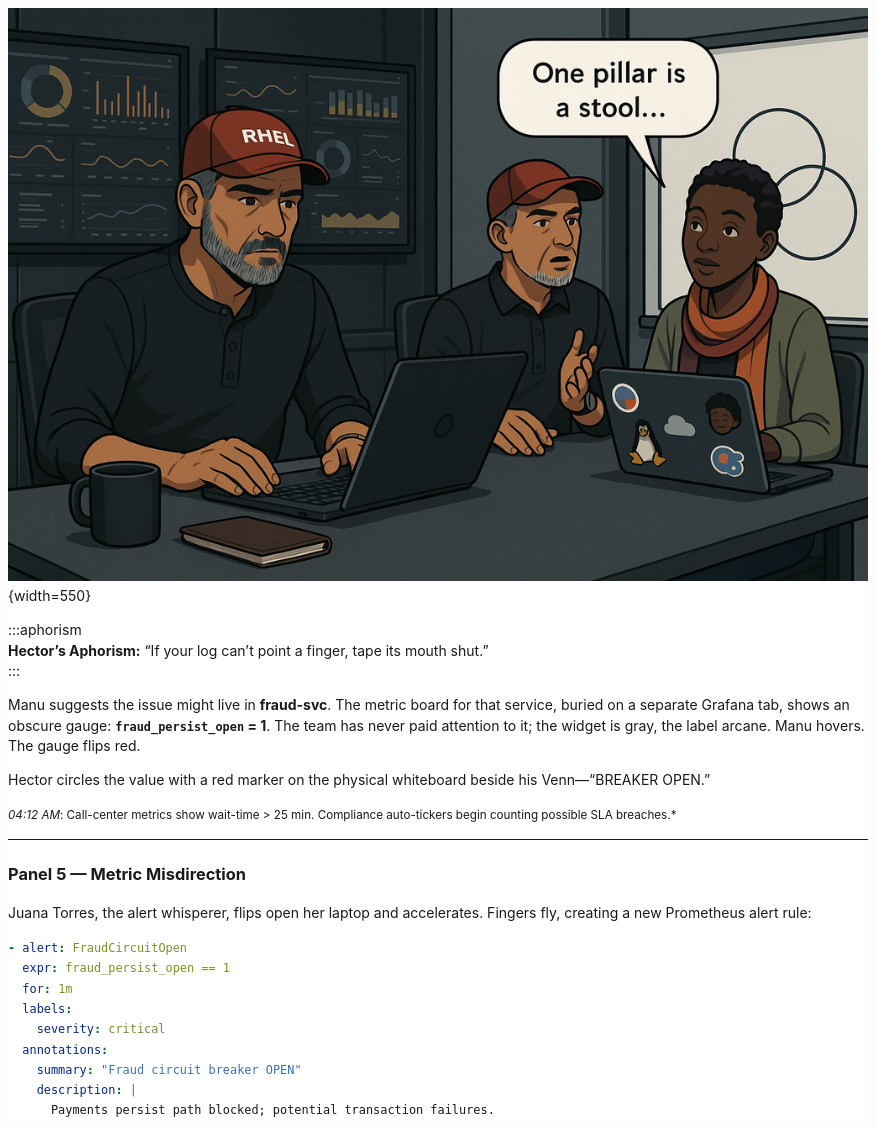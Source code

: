 ![Panel 4 – Three-pillar Venn on whiteboard](images/ch01_p04.png){width=550}

:::aphorism  
**Hector’s Aphorism:** “If your log can’t point a finger, tape its mouth shut.”  
:::  

Manu suggests the issue might live in **fraud-svc**. The metric board for that service, buried on a separate Grafana tab, shows an obscure gauge: **`fraud_persist_open` = 1**. The team has never paid attention to it; the widget is gray, the label arcane. Manu hovers. The gauge flips red.

Hector circles the value with a red marker on the physical whiteboard beside his Venn—“BREAKER OPEN.”  

<small>*04:12 AM*: Call-center metrics show wait-time > 25 min. Compliance auto-tickers begin counting possible SLA breaches.*</small>

---  

### Panel 5 — Metric Misdirection  
Juana Torres, the alert whisperer, flips open her laptop and accelerates. Fingers fly, creating a new Prometheus alert rule:

```yaml
- alert: FraudCircuitOpen
  expr: fraud_persist_open == 1
  for: 1m
  labels:
    severity: critical
  annotations:
    summary: "Fraud circuit breaker OPEN"
    description: |
      Payments persist path blocked; potential transaction failures.
```
